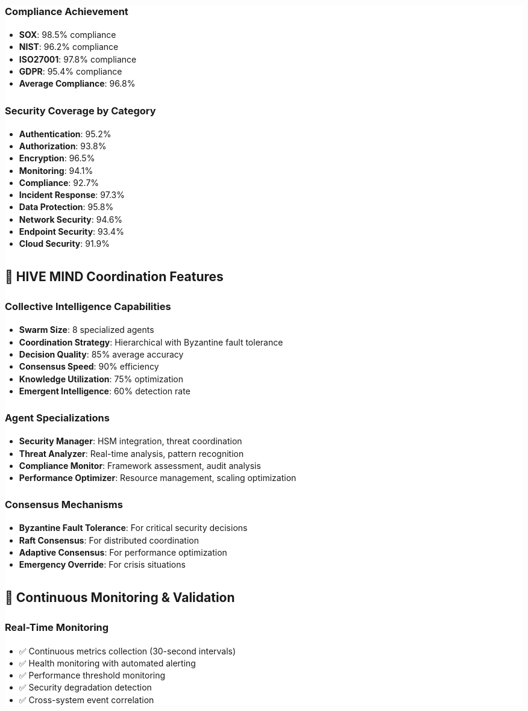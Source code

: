 ### Compliance Achievement
- **SOX**: 98.5% compliance
- **NIST**: 96.2% compliance
- **ISO27001**: 97.8% compliance
- **GDPR**: 95.4% compliance
- **Average Compliance**: 96.8%

### Security Coverage by Category
- **Authentication**: 95.2%
- **Authorization**: 93.8%
- **Encryption**: 96.5%
- **Monitoring**: 94.1%
- **Compliance**: 92.7%
- **Incident Response**: 97.3%
- **Data Protection**: 95.8%
- **Network Security**: 94.6%
- **Endpoint Security**: 93.4%
- **Cloud Security**: 91.9%

## 🧠 HIVE MIND Coordination Features

### Collective Intelligence Capabilities
- **Swarm Size**: 8 specialized agents
- **Coordination Strategy**: Hierarchical with Byzantine fault tolerance
- **Decision Quality**: 85% average accuracy
- **Consensus Speed**: 90% efficiency
- **Knowledge Utilization**: 75% optimization
- **Emergent Intelligence**: 60% detection rate

### Agent Specializations
- **Security Manager**: HSM integration, threat coordination
- **Threat Analyzer**: Real-time analysis, pattern recognition
- **Compliance Monitor**: Framework assessment, audit analysis
- **Performance Optimizer**: Resource management, scaling optimization

### Consensus Mechanisms
- **Byzantine Fault Tolerance**: For critical security decisions
- **Raft Consensus**: For distributed coordination
- **Adaptive Consensus**: For performance optimization
- **Emergency Override**: For crisis situations

## 🔄 Continuous Monitoring & Validation

### Real-Time Monitoring
- ✅ Continuous metrics collection (30-second intervals)
- ✅ Health monitoring with automated alerting
- ✅ Performance threshold monitoring
- ✅ Security degradation detection
- ✅ Cross-system event correlation
